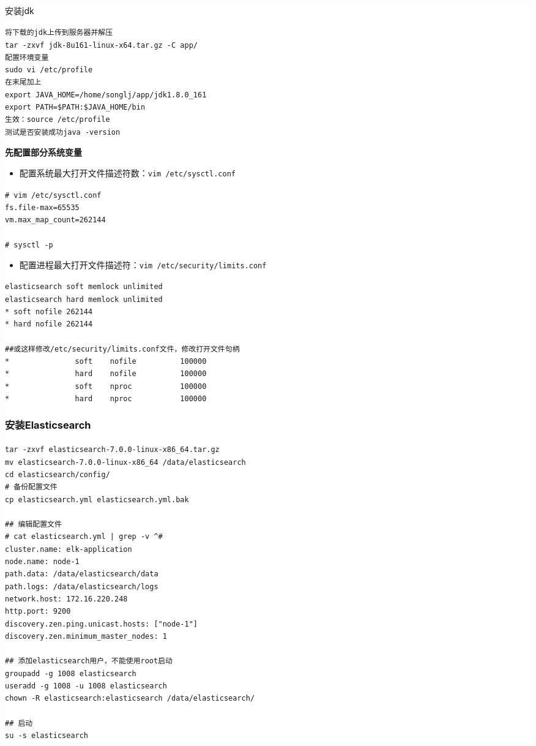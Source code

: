 安装jdk
```shell
将下载的jdk上传到服务器并解压
tar -zxvf jdk-8u161-linux-x64.tar.gz -C app/
配置环境变量
sudo vi /etc/profile
在末尾加上
export JAVA_HOME=/home/songlj/app/jdk1.8.0_161
export PATH=$PATH:$JAVA_HOME/bin
生效：source /etc/profile
测试是否安装成功java -version
```

**先配置部分系统变量**

- 配置系统最大打开文件描述符数：`vim /etc/sysctl.conf`

```shell
# vim /etc/sysctl.conf
fs.file-max=65535
vm.max_map_count=262144

# sysctl -p　　
```

- 配置进程最大打开文件描述符：`vim /etc/security/limits.conf`

```shell
elasticsearch soft memlock unlimited
elasticsearch hard memlock unlimited
* soft nofile 262144
* hard nofile 262144

##或这样修改/etc/security/limits.conf文件，修改打开文件句柄
*               soft    nofile          100000
*               hard    nofile          100000
*               soft    nproc           100000
*               hard    nproc           100000
```

### 安装Elasticsearch

```shell
tar -zxvf elasticsearch-7.0.0-linux-x86_64.tar.gz
mv elasticsearch-7.0.0-linux-x86_64 /data/elasticsearch
cd elasticsearch/config/
# 备份配置文件
cp elasticsearch.yml elasticsearch.yml.bak

## 编辑配置文件
# cat elasticsearch.yml | grep -v ^#
cluster.name: elk-application
node.name: node-1
path.data: /data/elasticsearch/data
path.logs: /data/elasticsearch/logs
network.host: 172.16.220.248
http.port: 9200
discovery.zen.ping.unicast.hosts: ["node-1"]
discovery.zen.minimum_master_nodes: 1

## 添加elasticsearch用户，不能使用root启动
groupadd -g 1008 elasticsearch
useradd -g 1008 -u 1008 elasticsearch
chown -R elasticsearch:elasticsearch /data/elasticsearch/

## 启动
su -s elasticsearch
```